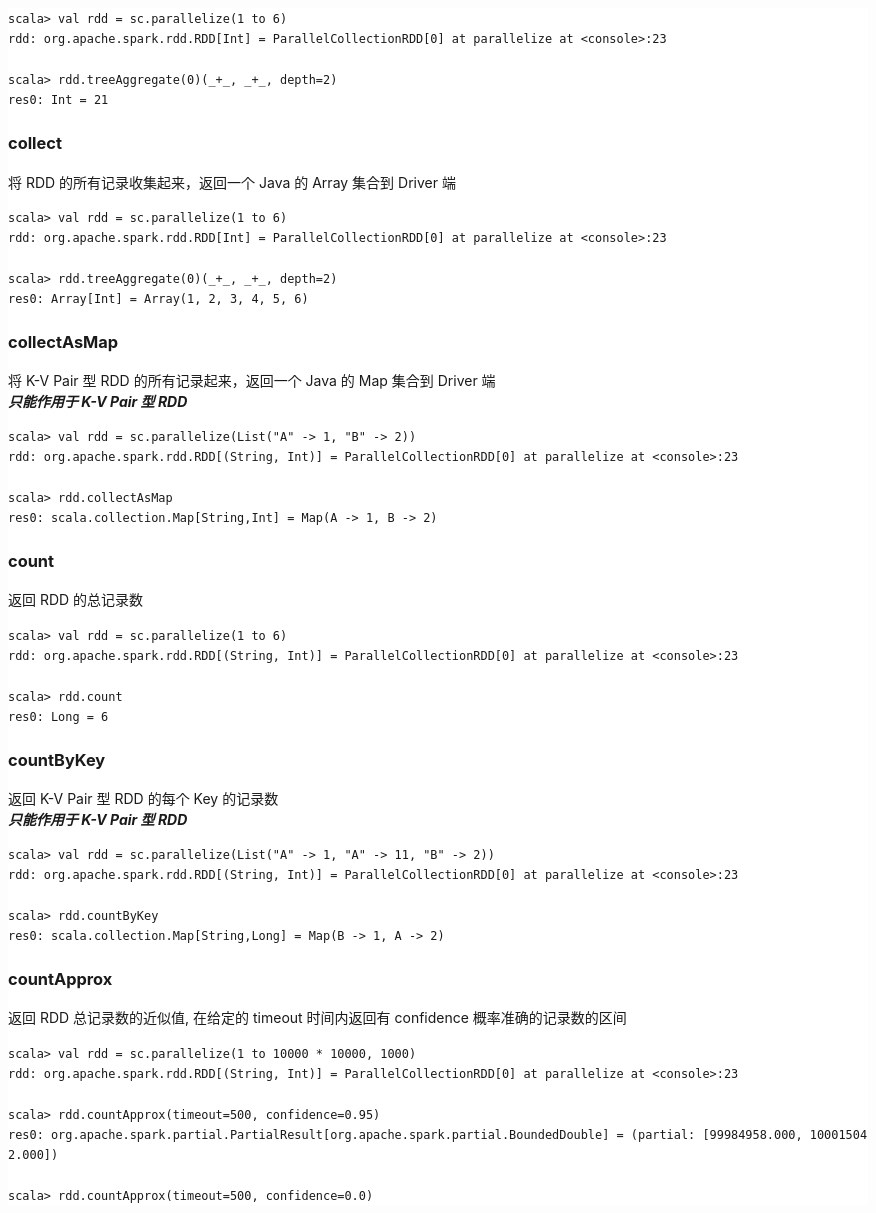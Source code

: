 ``` 
scala> val rdd = sc.parallelize(1 to 6)
rdd: org.apache.spark.rdd.RDD[Int] = ParallelCollectionRDD[0] at parallelize at <console>:23

scala> rdd.treeAggregate(0)(_+_, _+_, depth=2)
res0: Int = 21
```
### collect
将 RDD 的所有记录收集起来，返回一个 Java 的 Array 集合到 Driver 端  
``` 
scala> val rdd = sc.parallelize(1 to 6)
rdd: org.apache.spark.rdd.RDD[Int] = ParallelCollectionRDD[0] at parallelize at <console>:23

scala> rdd.treeAggregate(0)(_+_, _+_, depth=2)
res0: Array[Int] = Array(1, 2, 3, 4, 5, 6)
```
### collectAsMap
将 K-V Pair 型 RDD 的所有记录起来，返回一个 Java 的 Map 集合到 Driver 端   
***只能作用于 K-V Pair 型 RDD***
``` 
scala> val rdd = sc.parallelize(List("A" -> 1, "B" -> 2))
rdd: org.apache.spark.rdd.RDD[(String, Int)] = ParallelCollectionRDD[0] at parallelize at <console>:23

scala> rdd.collectAsMap
res0: scala.collection.Map[String,Int] = Map(A -> 1, B -> 2)
```
### count
返回 RDD 的总记录数
```
scala> val rdd = sc.parallelize(1 to 6)
rdd: org.apache.spark.rdd.RDD[(String, Int)] = ParallelCollectionRDD[0] at parallelize at <console>:23

scala> rdd.count
res0: Long = 6
```
### countByKey
返回 K-V Pair 型 RDD 的每个 Key 的记录数  
***只能作用于 K-V Pair 型 RDD***
```
scala> val rdd = sc.parallelize(List("A" -> 1, "A" -> 11, "B" -> 2))
rdd: org.apache.spark.rdd.RDD[(String, Int)] = ParallelCollectionRDD[0] at parallelize at <console>:23

scala> rdd.countByKey
res0: scala.collection.Map[String,Long] = Map(B -> 1, A -> 2)

```
### countApprox
返回 RDD 总记录数的近似值, 在给定的 timeout 时间内返回有 confidence 概率准确的记录数的区间  
``` 
scala> val rdd = sc.parallelize(1 to 10000 * 10000, 1000)
rdd: org.apache.spark.rdd.RDD[(String, Int)] = ParallelCollectionRDD[0] at parallelize at <console>:23

scala> rdd.countApprox(timeout=500, confidence=0.95)
res0: org.apache.spark.partial.PartialResult[org.apache.spark.partial.BoundedDouble] = (partial: [99984958.000, 100015042.000])

scala> rdd.countApprox(timeout=500, confidence=0.0)
```